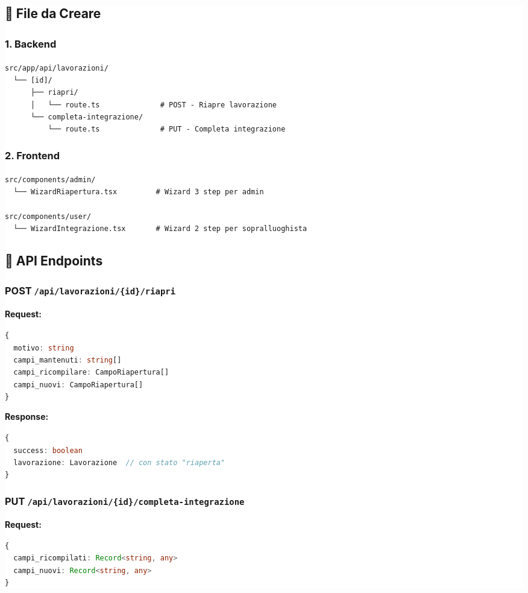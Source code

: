 ## 📁 File da Creare

### 1. Backend

```
src/app/api/lavorazioni/
  └── [id]/
      ├── riapri/
      │   └── route.ts              # POST - Riapre lavorazione
      └── completa-integrazione/
          └── route.ts              # PUT - Completa integrazione
```

### 2. Frontend

```
src/components/admin/
  └── WizardRiapertura.tsx         # Wizard 3 step per admin

src/components/user/
  └── WizardIntegrazione.tsx       # Wizard 2 step per sopralluoghista
```

## 🔧 API Endpoints

### POST `/api/lavorazioni/{id}/riapri`

**Request:**
```typescript
{
  motivo: string
  campi_mantenuti: string[]
  campi_ricompilare: CampoRiapertura[]
  campi_nuovi: CampoRiapertura[]
}
```

**Response:**
```typescript
{
  success: boolean
  lavorazione: Lavorazione  // con stato "riaperta"
}
```

### PUT `/api/lavorazioni/{id}/completa-integrazione`

**Request:**
```typescript
{
  campi_ricompilati: Record<string, any>
  campi_nuovi: Record<string, any>
}
```
